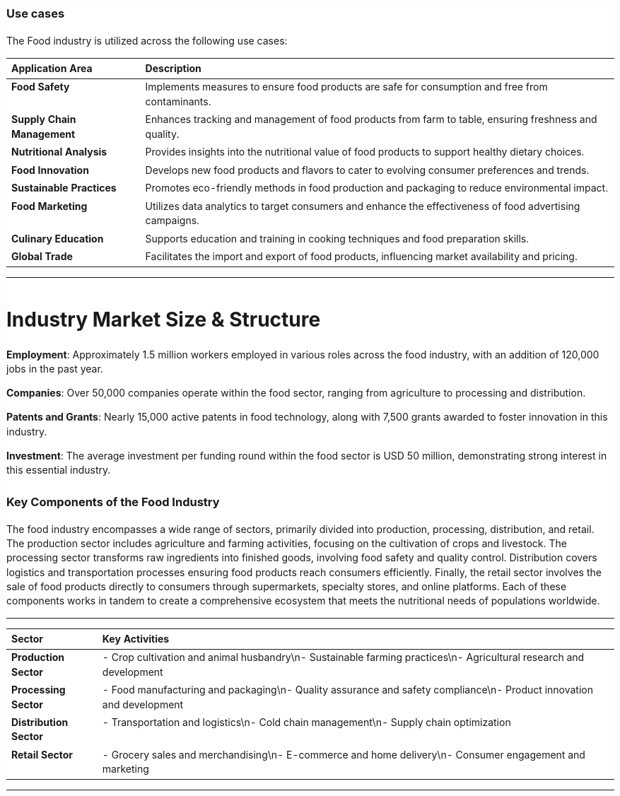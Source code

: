 
### Use cases

The Food industry is utilized across the following use cases:

| Application Area | Description |
| :---- | :---- |
| **Food Safety** | Implements measures to ensure food products are safe for consumption and free from contaminants. |
| **Supply Chain Management** | Enhances tracking and management of food products from farm to table, ensuring freshness and quality. |
| **Nutritional Analysis** | Provides insights into the nutritional value of food products to support healthy dietary choices. |
| **Food Innovation** | Develops new food products and flavors to cater to evolving consumer preferences and trends. |
| **Sustainable Practices** | Promotes eco-friendly methods in food production and packaging to reduce environmental impact. |
| **Food Marketing** | Utilizes data analytics to target consumers and enhance the effectiveness of food advertising campaigns. |
| **Culinary Education** | Supports education and training in cooking techniques and food preparation skills. |
| **Global Trade** | Facilitates the import and export of food products, influencing market availability and pricing. |

---

# Industry Market Size & Structure

**Employment**: Approximately 1.5 million workers employed in various roles across the food industry, with an addition of 120,000 jobs in the past year.

**Companies**: Over 50,000 companies operate within the food sector, ranging from agriculture to processing and distribution.

**Patents and Grants**: Nearly 15,000 active patents in food technology, along with 7,500 grants awarded to foster innovation in this industry.

**Investment**: The average investment per funding round within the food sector is USD 50 million, demonstrating strong interest in this essential industry.

### Key Components of the Food Industry

The food industry encompasses a wide range of sectors, primarily divided into production, processing, distribution, and retail. The production sector includes agriculture and farming activities, focusing on the cultivation of crops and livestock. The processing sector transforms raw ingredients into finished goods, involving food safety and quality control. Distribution covers logistics and transportation processes ensuring food products reach consumers efficiently. Finally, the retail sector involves the sale of food products directly to consumers through supermarkets, specialty stores, and online platforms. Each of these components works in tandem to create a comprehensive ecosystem that meets the nutritional needs of populations worldwide.

---

| Sector | Key Activities |
| :---- | :---- |
| **Production Sector** | \- Crop cultivation and animal husbandry\n\- Sustainable farming practices\n\- Agricultural research and development |
| **Processing Sector** | \- Food manufacturing and packaging\n\- Quality assurance and safety compliance\n\- Product innovation and development |
| **Distribution Sector** | \- Transportation and logistics\n\- Cold chain management\n\- Supply chain optimization |
| **Retail Sector** | \- Grocery sales and merchandising\n\- E-commerce and home delivery\n\- Consumer engagement and marketing |

---